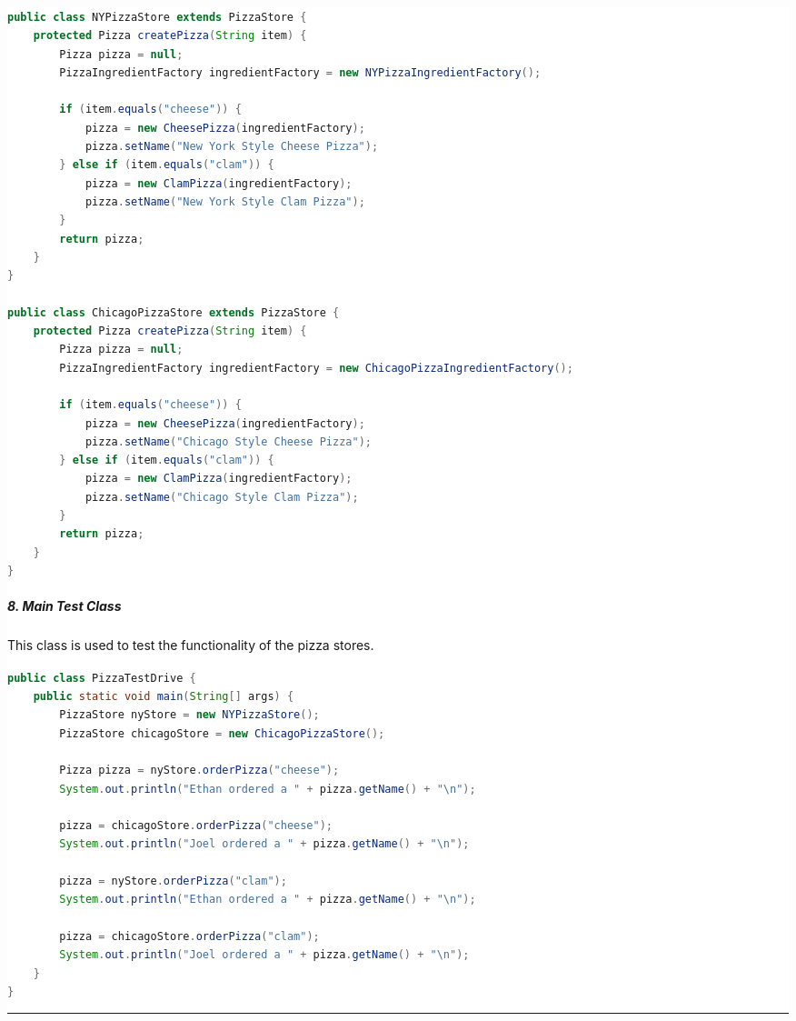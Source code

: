 ```java
public class NYPizzaStore extends PizzaStore {
    protected Pizza createPizza(String item) {
        Pizza pizza = null;
        PizzaIngredientFactory ingredientFactory = new NYPizzaIngredientFactory();

        if (item.equals("cheese")) {
            pizza = new CheesePizza(ingredientFactory);
            pizza.setName("New York Style Cheese Pizza");
        } else if (item.equals("clam")) {
            pizza = new ClamPizza(ingredientFactory);
            pizza.setName("New York Style Clam Pizza");
        }
        return pizza;
    }
}

public class ChicagoPizzaStore extends PizzaStore {
    protected Pizza createPizza(String item) {
        Pizza pizza = null;
        PizzaIngredientFactory ingredientFactory = new ChicagoPizzaIngredientFactory();

        if (item.equals("cheese")) {
            pizza = new CheesePizza(ingredientFactory);
            pizza.setName("Chicago Style Cheese Pizza");
        } else if (item.equals("clam")) {
            pizza = new ClamPizza(ingredientFactory);
            pizza.setName("Chicago Style Clam Pizza");
        }
        return pizza;
    }
}
```

##### 8. **Main Test Class**

This class is used to test the functionality of the pizza stores.

```java
public class PizzaTestDrive {
    public static void main(String[] args) {
        PizzaStore nyStore = new NYPizzaStore();
        PizzaStore chicagoStore = new ChicagoPizzaStore();

        Pizza pizza = nyStore.orderPizza("cheese");
        System.out.println("Ethan ordered a " + pizza.getName() + "\n");

        pizza = chicagoStore.orderPizza("cheese");
        System.out.println("Joel ordered a " + pizza.getName() + "\n");

        pizza = nyStore.orderPizza("clam");
        System.out.println("Ethan ordered a " + pizza.getName() + "\n");

        pizza = chicagoStore.orderPizza("clam");
        System.out.println("Joel ordered a " + pizza.getName() + "\n");
    }
}
```

---